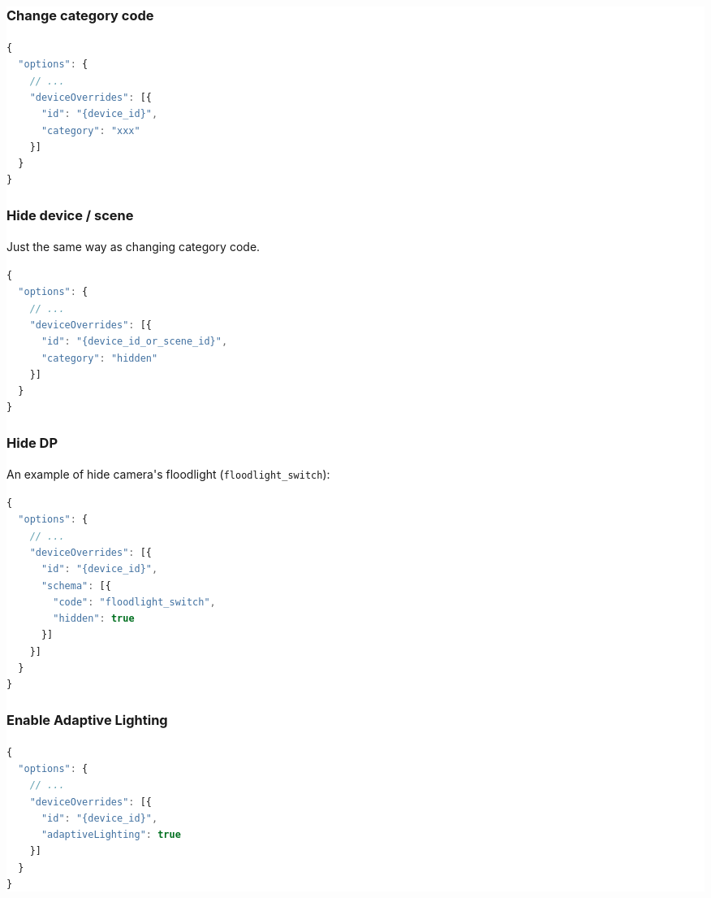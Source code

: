 ### Change category code

```js
{
  "options": {
    // ...
    "deviceOverrides": [{
      "id": "{device_id}",
      "category": "xxx"
    }]
  }
}
```

### Hide device / scene

Just the same way as changing category code.

```js
{
  "options": {
    // ...
    "deviceOverrides": [{
      "id": "{device_id_or_scene_id}",
      "category": "hidden"
    }]
  }
}
```

### Hide DP

An example of hide camera's floodlight (`floodlight_switch`):
```js
{
  "options": {
    // ...
    "deviceOverrides": [{
      "id": "{device_id}",
      "schema": [{
        "code": "floodlight_switch",
        "hidden": true
      }]
    }]
  }
}
```

### Enable Adaptive Lighting

```js
{
  "options": {
    // ...
    "deviceOverrides": [{
      "id": "{device_id}",
      "adaptiveLighting": true
    }]
  }
}
```
